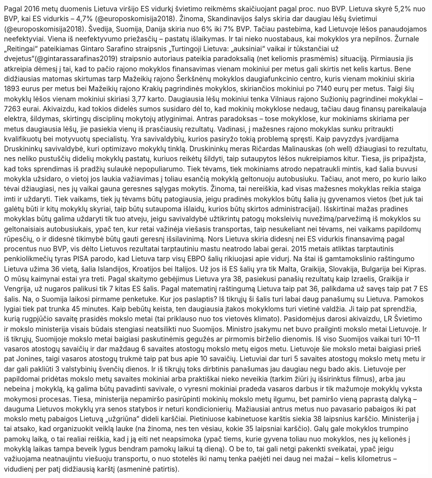 Pagal 2016 metų duomenis Lietuva viršijo ES vidurkį švietimo reikmėms skaičiuojant pagal proc. nuo BVP. Lietuva skyrė 5,2% nuo BVP, kai ES vidurkis – 4,7% (@europoskomisija2018). Žinoma, Skandinavijos šalys skiria dar daugiau lėšų švietimui (@europoskomisija2018). Švedija, Suomija, Danija skiria nuo 6% iki 7% BVP. Tačiau pastebima, kad Lietuvoje lėšos panaudojamos neefektyviai. Viena iš neefektyvumo priežasčių – pastatų išlaikymas. Ir tai nieko nuostabaus, kai mokyklos yra nepilnos. Žurnale „Reitingai“ pateikiamas Gintaro Sarafino straipsnis „Turtingoji Lietuva: „auksiniai“ vaikai ir tūkstančiai už dvejetus“(@gintarassarafinas2019) straipsnio autoriaus pateikia paradoksalią (net keliomis prasmėmis) situaciją. Pirmiausia jis atkreipia dėmesį į tai, kad to pačio rajono mokyklos finansavimas vienam mokiniui per metus gali skirtis net kelis kartus. Bene didžiausias matomas skirtumas tarp Mažeikių rajono Šerkšnėnų mokyklos daugiafunkcinio centro, kuris vienam mokiniui skiria 1893 eurus per metus bei Mažeikių rajono Krakių pagrindinės mokyklos, skiriančios mokiniui po 7140 eurų per metus. Taigi šių mokyklų lėšos vienam mokiniui skiriasi 3,77 karto. Daugiausia lėšų mokiniui tenka Vilniaus rajono Sužionių pagrindinei mokyklai – 7263 eurai. Akivaizdu, kad tokios didelės sumos susidaro dėl to, kad mokinių mokyklose nedaug, tačiau daug finansų pareikalauja elektra, šildymas, skirtingų disciplinų mokytojų atlyginimai. Antras paradoksas – tose mokyklose, kur mokiniams skiriama per metus daugiausia lėšų, jie pasiekia vienų iš prasčiausių rezultatų. Vadinasi, į mažesnes rajono mokyklas sunku pritraukti kvalifikuotų bei motyvuotų specialistų. Yra savivaldybių, kurios pasiryžo tokią problemą spręsti. Kaip pavyzdys įvardijama Druskininkų savivaldybė, kuri optimizavo mokyklų tinklą. Druskininkų meras Ričardas Malinauskas (oh well) džiaugiasi to rezultatu, nes neliko pustuščių didelių mokyklų pastatų, kuriuos reikėtų šildyti, taip sutaupytos lėšos nukreipiamos kitur. Tiesa, jis pripažįsta, kad toks sprendimas iš pradžių sulaukė nepopuliarumo. Tiek tėvams, tiek mokiniams atrodo nepatraukli mintis, kad šalia buvusi mokykla užsidaro, o vietoj jos laukia važiavimas į toliau esančią mokyklą geltonuoju autobusiuku. Tačiau, anot mero, po kurio laiko tėvai džiaugiasi, nes jų vaikai gauna geresnes sąlygas mokytis. 
Žinoma, tai nereiškia, kad visas mažesnes mokyklas reikia staiga imti ir uždaryti. Tiek vaikams, tiek jų tėvams būtų patogiausia, jeigu pradinės mokyklos būtų šalia jų gyvenamos vietos (bet juk tai galėtų būti ir kitų mokyklų skyriai, taip būtų sutaupoma išlaidų, kurios būtų skirtos administracijai). Išskirtinai mažas pradines mokyklas būtų galima uždaryti tik tuo atveju, jeigu savivaldybė užtikrintų patogų moksleivių nuvežimą/parvežimą iš mokyklos su geltonaisiais autobusiukais, ypač ten, kur retai važinėja viešasis transportas, taip nesukeliant nei tėvams, nei vaikams papildomų rūpesčių, o ir didesnė tikimybė būtų gauti geresnį išsilavinimą.
Nors Lietuva skiria didesnį nei ES vidurkis finansavimą pagal procentus nuo BVP, vis dėlto Lietuvos rezultatai tarptautiniu mastu neatrodo labai gerai. 2015 metais atliktas tarptautinis penkiolikmečių tyras PISA parodo, kad Lietuva tarp visų EBPO šalių rikiuojasi apie vidurį. Na štai iš gamtamokslinio raštingumo Lietuva užima 36 vietą, šalia Islandijos, Kroatijos bei Italijos. Už jos iš ES šalių yra tik Malta, Graikija, Slovakija, Bulgarija bei Kipras. O mūsų kaimynai estai yra treti. Pagal skaitymo gebėjimus Lietuva yra 38, pasiekusi panašių rezultatų kaip Izraelis, Graikija ir Vengrija, už nugaros palikusi tik 7 kitas ES šalis. Pagal matematinį raštingumą Lietuva taip pat 36, palikdama už savęs taip pat 7 ES šalis. Na, o Suomija laikosi pirmame penketuke. Kur jos paslaptis?
Iš tikrųjų ši šalis turi labai daug panašumų su Lietuva. Pamokos lygiai tiek pat trunka 45 minutes.
Kaip bebūtų keista, ten daugiausia įtakos mokykloms turi vietinė valdžia. Ji taip pat sprendžia, kurią rugpjūčio savaitę prasidės mokslo metai (tai priklauso nuo tos vietovės klimato). Pasidomėjus darosi akivaizdu, LR Švietimo ir mokslo ministerija visais būdais stengiasi neatsilikti nuo Suomijos. Ministro įsakymu net buvo prailginti mokslo metai Lietuvoje. Ir iš tikrųjų, Suomijoje mokslo metai baigiasi paskutinėmis gegužės ar pirmomis birželio dienomis. Iš viso Suomijos vaikai turi 10–11 vasaros atostogų savaičių ir dar maždaug 6 savaites atostogų mokslo metų eigos metu. Lietuvoje šie mokslo metai baigiasi prieš pat Jonines, taigi vasaros atostogų trukmė taip pat bus apie 10 savaičių. Lietuviai dar turi 5 savaites atostogų mokslo metų metu ir dar gali pakliūti 3 valstybinių švenčių dienos. Ir iš tikrųjų toks dirbtinis panašumas jau daugiau negu bado akis. Lietuvoje per papildomai pridėtas mokslo metų savaites mokiniai arba praktiškai nieko neveikia (tarkim žiūri jų išsirinktus filmus), arba jau nebeina į mokyklą, ką galima būtų pavadinti savivale, o vyresni mokiniai pradeda vasaros darbus ir tik mažumoje mokyklų vyksta mokymosi procesas. Tiesa, ministerija nepamiršo pasirūpinti mokinių mokslo metų ilgumu, bet pamiršo vieną paprastą dalyką – dauguma Lietuvos mokyklų yra senos statybos ir neturi kondicionierių. Mažiausiai antrus metus nuo pavasario pabaigos iki pat mokslo metų pabaigos Lietuvą „užgriūna“ dideli karščiai. Pietiniuose kabinetuose karštis siekia 38 laipsnius karščio. Ministerija į tai atsako, kad organizuokit veiklą lauke (na žinoma, nes ten vėsiau, kokie 35 laipsniai karščio). Galų gale mokyklos trumpino pamokų laiką, o tai realiai reiškia, kad į ją eiti net neapsimoka (ypač tiems, kurie gyvena toliau nuo mokyklos, nes jų kelionės į mokyklą laikas tampa beveik lygus bendram pamokų laikui tą dieną). O be to, tai gali netgi pakenkti sveikatai, ypač jeigu važiuojama neatnaujintu viešuoju transportu, o nuo stotelės iki namų tenka paėjėti nei daug nei mažai – kelis kilometrus – vidudienį per patį didžiausią karštį (asmeninė patirtis).